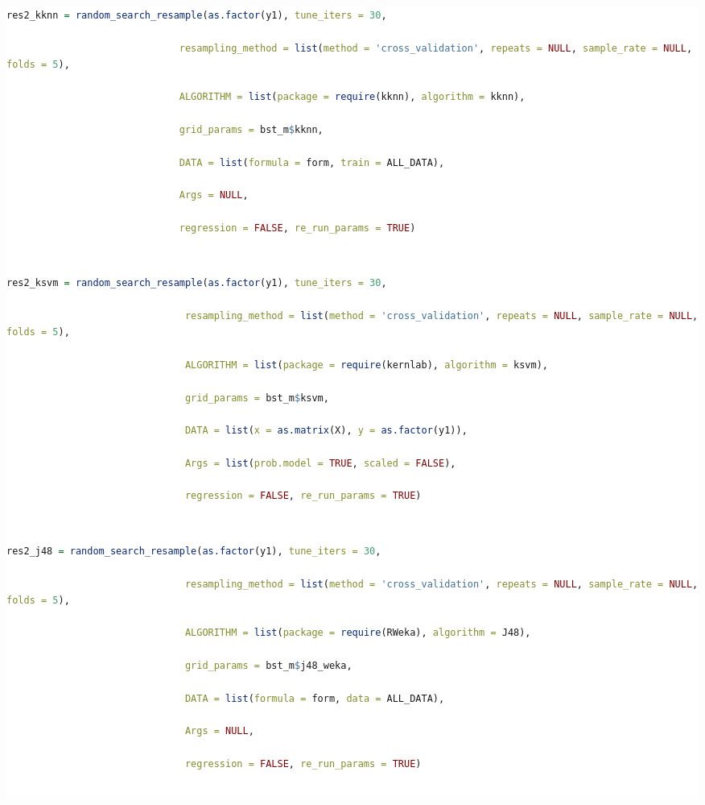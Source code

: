 ```R
res2_kknn = random_search_resample(as.factor(y1), tune_iters = 30, 

                              resampling_method = list(method = 'cross_validation', repeats = NULL, sample_rate = NULL, folds = 5),
                              
                              ALGORITHM = list(package = require(kknn), algorithm = kknn), 
                              
                              grid_params = bst_m$kknn, 
                              
                              DATA = list(formula = form, train = ALL_DATA),
                              
                              Args = NULL,
                              
                              regression = FALSE, re_run_params = TRUE)
```
<br>

```R
res2_ksvm = random_search_resample(as.factor(y1), tune_iters = 30, 
                               
                               resampling_method = list(method = 'cross_validation', repeats = NULL, sample_rate = NULL, folds = 5),
                               
                               ALGORITHM = list(package = require(kernlab), algorithm = ksvm), 
                               
                               grid_params = bst_m$ksvm, 
                               
                               DATA = list(x = as.matrix(X), y = as.factor(y1)),
                               
                               Args = list(prob.model = TRUE, scaled = FALSE),
                               
                               regression = FALSE, re_run_params = TRUE)
```
<br>

```R
res2_j48 = random_search_resample(as.factor(y1), tune_iters = 30, 
                               
                               resampling_method = list(method = 'cross_validation', repeats = NULL, sample_rate = NULL, folds = 5),
                               
                               ALGORITHM = list(package = require(RWeka), algorithm = J48), 
                               
                               grid_params = bst_m$j48_weka, 
                               
                               DATA = list(formula = form, data = ALL_DATA),
                               
                               Args = NULL,
                               
                               regression = FALSE, re_run_params = TRUE)
```
<br>
